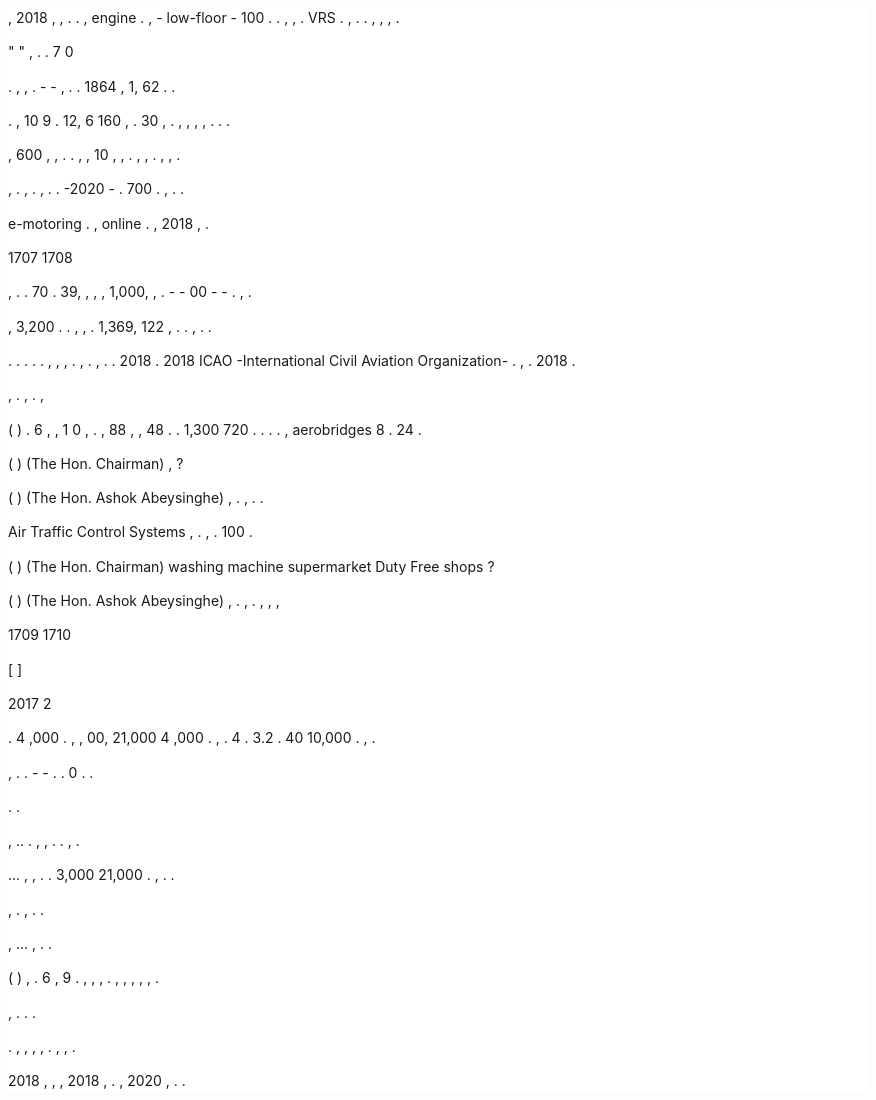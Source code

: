 , 2018 , , . . , engine . , - low-floor - 100 . . , , . VRS . , . . , , , .

" " , . . 7 0

. , , . - - , . . 1864 , 1, 62 . .

. , 10 9 . 12, 6 160 , . 30 , . , , , , . . .

, 600 , , . . , , 10 , , . , , . , , .

, . , . , . . -2020 - . 700 . , . .

e-motoring . , online . , 2018 , .

1707 1708

, . . 70 . 39, , , , 1,000, , . - - 00 - - . , .

, 3,200 . . , , . 1,369, 122 , . . , . .

. . . . . , , , . , . , . . 2018 . 2018 ICAO -International Civil Aviation Organization- . , . 2018 .

, . , . ,

( ) . 6 , , 1 0 , . , 88 , , 48 . . 1,300 720 . . . . , aerobridges 8 . 24 .

( ) (The Hon. Chairman) , ?

( ) (The Hon. Ashok Abeysinghe) , . , . .

Air Traffic Control Systems , . , . 100 .

( ) (The Hon. Chairman) washing machine supermarket Duty Free shops ?

( ) (The Hon. Ashok Abeysinghe) , . , . , , ,

1709 1710

[ ]

2017 2

. 4 ,000 . , , 00, 21,000 4 ,000 . , . 4 . 3.2 . 40 10,000 . , .

, . . - - . . 0 . .

. .

, .. . , , . . , .

... , , . . 3,000 21,000 . , . .

, . , . .

, ... , . .

( ) , . 6 , 9 . , , , . , , , , , .

, . . .

. , , , , . , , .

2018 , , , 2018 , . , 2020 , . .
